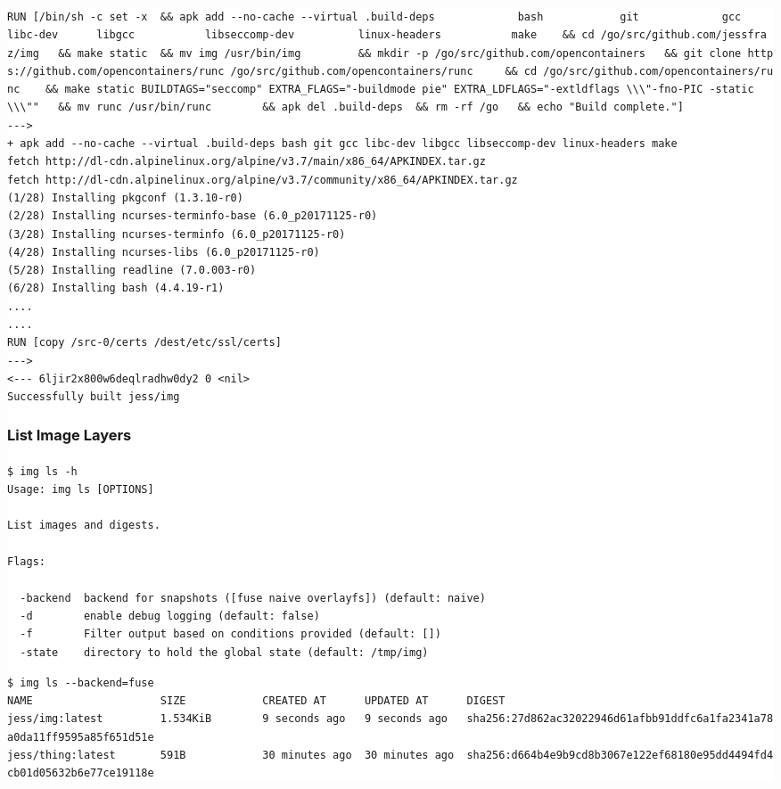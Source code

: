 ```console
RUN [/bin/sh -c set -x  && apk add --no-cache --virtual .build-deps             bash            git             gcc             libc-dev      libgcc           libseccomp-dev          linux-headers           make    && cd /go/src/github.com/jessfraz/img   && make static  && mv img /usr/bin/img         && mkdir -p /go/src/github.com/opencontainers   && git clone https://github.com/opencontainers/runc /go/src/github.com/opencontainers/runc     && cd /go/src/github.com/opencontainers/runc    && make static BUILDTAGS="seccomp" EXTRA_FLAGS="-buildmode pie" EXTRA_LDFLAGS="-extldflags \\\"-fno-PIC -static\\\""   && mv runc /usr/bin/runc        && apk del .build-deps  && rm -rf /go   && echo "Build complete."]
--->
+ apk add --no-cache --virtual .build-deps bash git gcc libc-dev libgcc libseccomp-dev linux-headers make
fetch http://dl-cdn.alpinelinux.org/alpine/v3.7/main/x86_64/APKINDEX.tar.gz
fetch http://dl-cdn.alpinelinux.org/alpine/v3.7/community/x86_64/APKINDEX.tar.gz
(1/28) Installing pkgconf (1.3.10-r0)
(2/28) Installing ncurses-terminfo-base (6.0_p20171125-r0)
(3/28) Installing ncurses-terminfo (6.0_p20171125-r0)
(4/28) Installing ncurses-libs (6.0_p20171125-r0)
(5/28) Installing readline (7.0.003-r0)
(6/28) Installing bash (4.4.19-r1)
....
....
RUN [copy /src-0/certs /dest/etc/ssl/certs]
--->
<--- 6ljir2x800w6deqlradhw0dy2 0 <nil>
Successfully built jess/img
```

### List Image Layers

```console
$ img ls -h
Usage: img ls [OPTIONS]

List images and digests.

Flags:

  -backend  backend for snapshots ([fuse naive overlayfs]) (default: naive)
  -d        enable debug logging (default: false)
  -f        Filter output based on conditions provided (default: [])
  -state    directory to hold the global state (default: /tmp/img)
```

```console
$ img ls --backend=fuse
NAME                    SIZE            CREATED AT      UPDATED AT      DIGEST
jess/img:latest         1.534KiB        9 seconds ago   9 seconds ago   sha256:27d862ac32022946d61afbb91ddfc6a1fa2341a78a0da11ff9595a85f651d51e
jess/thing:latest       591B            30 minutes ago  30 minutes ago  sha256:d664b4e9b9cd8b3067e122ef68180e95dd4494fd4cb01d05632b6e77ce19118e
```
